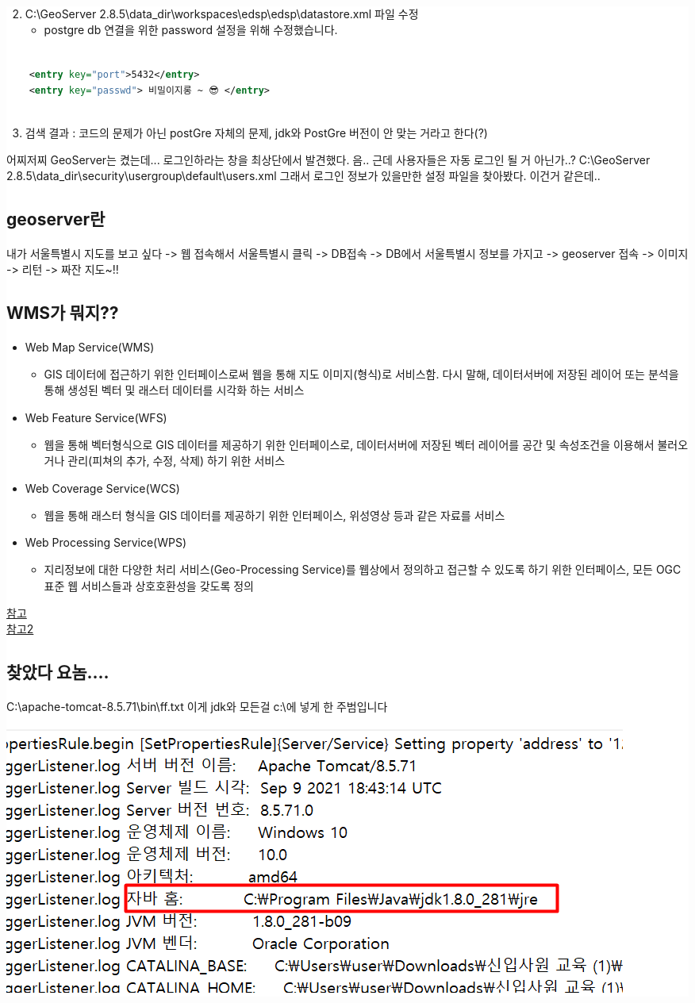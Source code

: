 2. C:\GeoServer 2.8.5\data_dir\workspaces\edsp\edsp\datastore.xml 파일 수정
    * postgre db 연결을 위한 password 설정을 위해 수정했습니다.

``` xml

    <entry key="port">5432</entry>
    <entry key="passwd"> 비밀이지롱 ~ 😎 </entry>
    
```

3. 검색 결과 : 코드의 문제가 아닌 postGre 자체의 문제, jdk와 PostGre 버전이 안 맞는 거라고 한다(?)

어찌저찌 GeoServer는 켰는데... 로그인하라는 창을 최상단에서 발견했다.
음.. 근데 사용자들은 자동 로그인 될 거 아닌가..? 
C:\GeoServer 2.8.5\data_dir\security\usergroup\default\users.xml
그래서 로그인 정보가 있을만한 설정 파일을 찾아봤다.
이건거 같은데..


## geoserver란 
내가 서울특별시 지도를 보고 싶다 -> 웹 접속해서 서울특별시 클릭 -> DB접속 -> DB에서 서울특별시 정보를 가지고 -> geoserver 접속 -> 이미지 -> 리턴 -> 짜잔 지도~!!


## WMS가 뭐지??
* Web Map Service(WMS)
    * GIS 데이터에 접근하기 위한 인터페이스로써 웹을 통해 지도 이미지(형식)로 서비스함. 다시 말해, 데이터서버에 저장된 레이어 또는 분석을 통해 생성된 벡터 및 래스터 데이터를 시각화 하는 서비스

* Web Feature Service(WFS)
    * 웹을 통해 벡터형식으로 GIS 데이터를 제공하기 위한 인터페이스로, 데이터서버에 저장된 벡터 레이어를 공간 및 속성조건을 이용해서 불러오거나 관리(피쳐의 추가, 수정, 삭제) 하기 위한 서비스

* Web Coverage Service(WCS)
    * 웹을 통해 래스터 형식을 GIS 데이터를 제공하기 위한 인터페이스, 위성영상 등과 같은 자료를 서비스

* Web Processing Service(WPS)
    * 지리정보에 대한 다양한 처리 서비스(Geo-Processing Service)를 웹상에서 정의하고 접근할 수 있도록 하기 위한 인터페이스, 모든 OGC 표준 웹 서비스들과 상호호환성을 갖도록 정의

[참고](https://dzzienki.tistory.com/47) <br/>
[참고2](https://rlawls1991.tistory.com/entry/GeoServer-PostGIS)


## 찾았다 요놈.... 

C:\apache-tomcat-8.5.71\bin\ff.txt
이게 jdk와 모든걸 c:\에 넣게 한 주범입니다

<img src='./img/1209_1.png'>